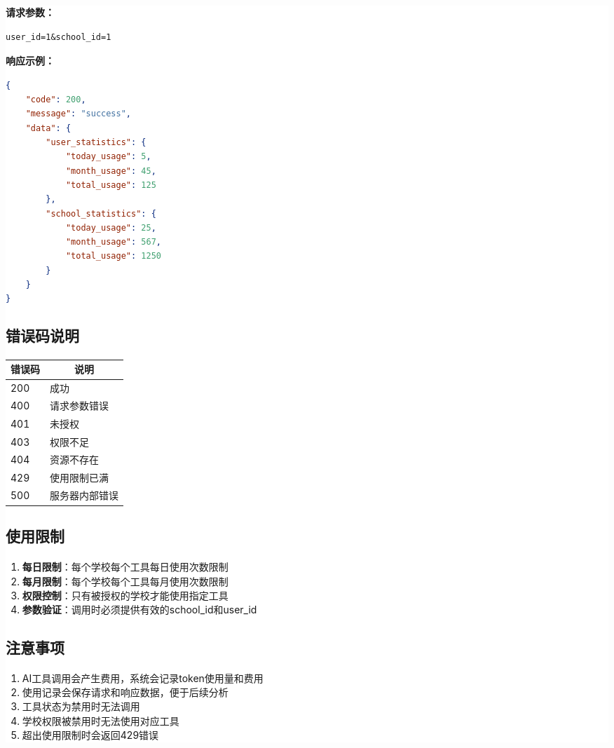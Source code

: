 **请求参数：**
```
user_id=1&school_id=1
```

**响应示例：**
```json
{
    "code": 200,
    "message": "success",
    "data": {
        "user_statistics": {
            "today_usage": 5,
            "month_usage": 45,
            "total_usage": 125
        },
        "school_statistics": {
            "today_usage": 25,
            "month_usage": 567,
            "total_usage": 1250
        }
    }
}
```

## 错误码说明

| 错误码 | 说明 |
|--------|------|
| 200 | 成功 |
| 400 | 请求参数错误 |
| 401 | 未授权 |
| 403 | 权限不足 |
| 404 | 资源不存在 |
| 429 | 使用限制已满 |
| 500 | 服务器内部错误 |

## 使用限制

1. **每日限制**：每个学校每个工具每日使用次数限制
2. **每月限制**：每个学校每个工具每月使用次数限制
3. **权限控制**：只有被授权的学校才能使用指定工具
4. **参数验证**：调用时必须提供有效的school_id和user_id

## 注意事项

1. AI工具调用会产生费用，系统会记录token使用量和费用
2. 使用记录会保存请求和响应数据，便于后续分析
3. 工具状态为禁用时无法调用
4. 学校权限被禁用时无法使用对应工具
5. 超出使用限制时会返回429错误 